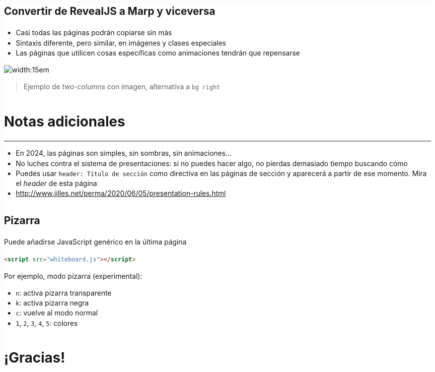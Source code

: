 
## Convertir de RevealJS a Marp y viceversa


- Casi todas las páginas podrán copiarse sin más
- Sintaxis diferente, pero similar, en imágenes y clases especiales
- Las páginas que utilicen cosas específicas como animaciones tendrán que repensarse

![width:15em](https://i.kym-cdn.com/photos/images/original/000/058/092/wololooooooooooooooooooooo20110724-22047-dccquj.gif)

> Ejemplo de *two-columns* con imagen, alternativa a `bg right`

# Notas adicionales


---

- En 2024, las páginas son simples, sin sombras, sin animaciones...
- No luches contra el sistema de presentaciones: si no puedes hacer algo, no pierdas demasiado tiempo buscando cómo
- Puedes usar `header: Título de sección` como directiva en las páginas de sección y aparecerá a partir de ese momento. Mira el *header* de esta página
- <http://www.jilles.net/perma/2020/06/05/presentation-rules.html>

## Pizarra

Puede añadirse JavaScript genérico en la última página

```html
<script src="whiteboard.js"></script>
```

Por ejemplo, modo pizarra (experimental):

- `n`: activa pizarra transparente
- `k`: activa pizarra negra
- `c`: vuelve al modo normal
- `1`, `2`, `3`, `4`, `5`: colores

# ¡Gracias!



<script src="whiteboard.js"></script>


